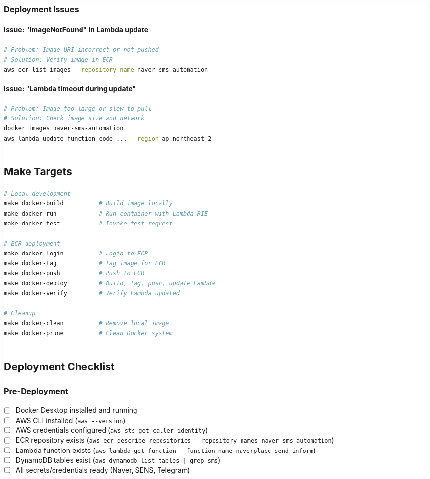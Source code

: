 ### Deployment Issues

#### Issue: "ImageNotFound" in Lambda update
```bash
# Problem: Image URI incorrect or not pushed
# Solution: Verify image in ECR
aws ecr list-images --repository-name naver-sms-automation
```

#### Issue: "Lambda timeout during update"
```bash
# Problem: Image too large or slow to pull
# Solution: Check image size and network
docker images naver-sms-automation
aws lambda update-function-code ... --region ap-northeast-2
```

---

## Make Targets

```makefile
# Local development
make docker-build          # Build image locally
make docker-run            # Run container with Lambda RIE
make docker-test           # Invoke test request

# ECR deployment
make docker-login          # Login to ECR
make docker-tag            # Tag image for ECR
make docker-push           # Push to ECR
make docker-deploy         # Build, tag, push, update Lambda
make docker-verify         # Verify Lambda updated

# Cleanup
make docker-clean          # Remove local image
make docker-prune          # Clean Docker system
```

---

## Deployment Checklist

### Pre-Deployment

- [ ] Docker Desktop installed and running
- [ ] AWS CLI installed (`aws --version`)
- [ ] AWS credentials configured (`aws sts get-caller-identity`)
- [ ] ECR repository exists (`aws ecr describe-repositories --repository-names naver-sms-automation`)
- [ ] Lambda function exists (`aws lambda get-function --function-name naverplace_send_inform`)
- [ ] DynamoDB tables exist (`aws dynamodb list-tables | grep sms`)
- [ ] All secrets/credentials ready (Naver, SENS, Telegram)
